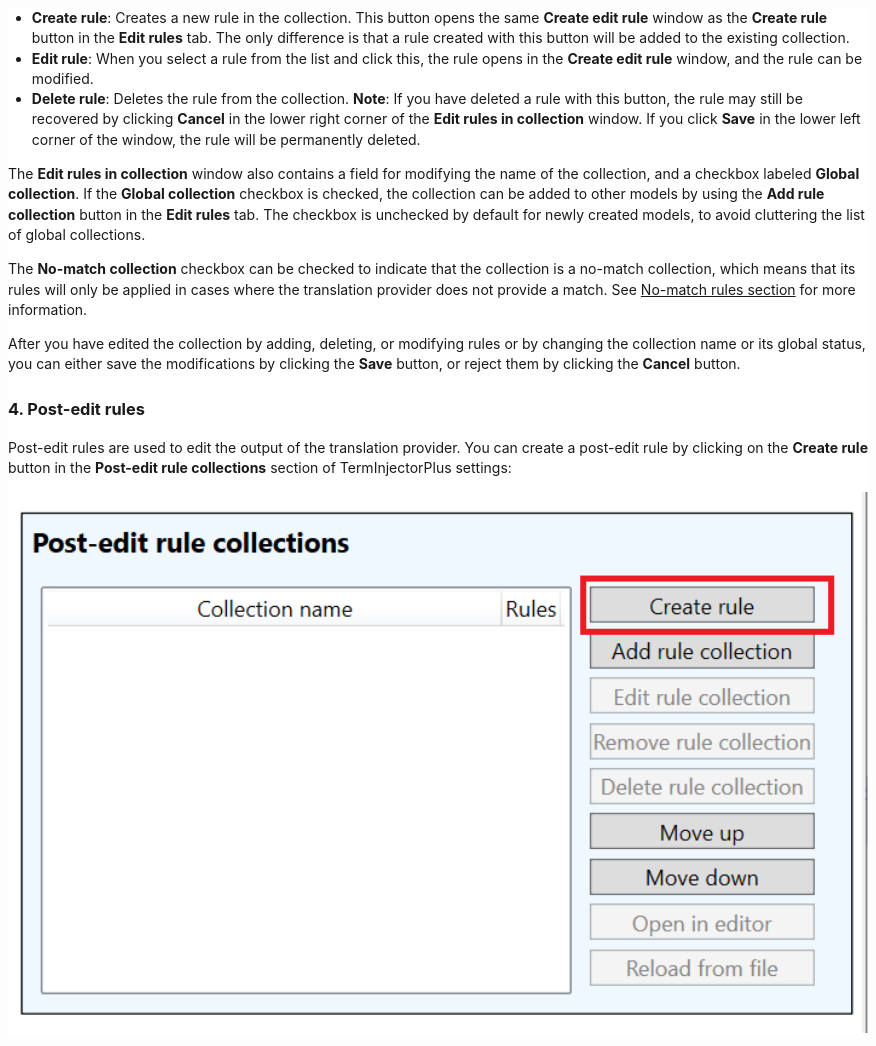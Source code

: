   - **Create rule**: Creates a new rule in the collection. This button opens the same **Create edit rule** window as the **Create rule** button in the **Edit rules** tab. The only difference is that a rule created with this button will be added to the existing collection.
  - **Edit rule**: When you select a rule from the list and click this, the rule opens in the **Create edit rule** window, and the rule can be modified.
  - **Delete rule**: Deletes the rule from the collection. **Note**: If you have deleted a rule with this button, the rule may still be recovered by clicking **Cancel** in the lower right corner of the **Edit rules in collection** window. If you click **Save** in the lower left corner of the window, the rule will be permanently deleted.

<a name="global"></a>The **Edit rules in collection** window also contains a field for modifying the name of the collection, and a checkbox labeled **Global collection**. If the **Global collection** checkbox is checked, the collection can be added to other models by using the **Add rule collection** button in the **Edit rules** tab. The checkbox is unchecked by default for newly created models, to avoid cluttering the list of global collections.

The **No-match collection** checkbox can be checked to indicate that the collection is a no-match collection, which means that its rules will only be applied in cases where the translation provider does not provide a match. See [No-match rules section](#nomatch) for more information.

After you have edited the collection by adding, deleting, or modifying rules or by changing the collection name or its global status, you can either save the modifications by clicking the **Save** button, or reject them by clicking the **Cancel** button. 

### <a name="post_edit_rules"></a>4. Post-edit rules

Post-edit rules are used to edit the output of the translation provider. You can create a post-edit rule by clicking on the **Create rule** button in the **Post-edit rule collections** section of TermInjectorPlus settings:

  <img src="./images/editrules11.png?raw=true" alt="drawing" width="100%"/>
